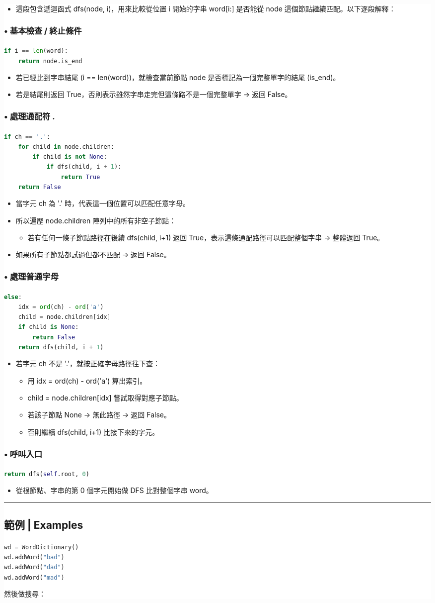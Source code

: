 - 這段包含遞迴函式 dfs(node, i)，用來比較從位置 i 開始的字串 word[i:] 是否能從 node 這個節點繼續匹配。以下逐段解釋：

### • 基本檢查 / 終止條件
```python
if i == len(word):
    return node.is_end
```
- 若已經比到字串結尾 (i == len(word))，就檢查當前節點 node 是否標記為一個完整單字的結尾 (is_end)。

- 若是結尾則返回 True，否則表示雖然字串走完但這條路不是一個完整單字 → 返回 False。

### • 處理通配符 .
```python
if ch == '.':
    for child in node.children:
        if child is not None:
            if dfs(child, i + 1):
                return True
    return False
```
- 當字元 ch 為 '.' 時，代表這一個位置可以匹配任意字母。

- 所以遍歷 node.children 陣列中的所有非空子節點：

    - 若有任何一條子節點路徑在後續 dfs(child, i+1) 返回 True，表示這條通配路徑可以匹配整個字串 → 整體返回 True。

- 如果所有子節點都試過但都不匹配 → 返回 False。

### • 處理普通字母
```python
else:
    idx = ord(ch) - ord('a')
    child = node.children[idx]
    if child is None:
        return False
    return dfs(child, i + 1)
```
- 若字元 ch 不是 '.'，就按正確字母路徑往下查：

    - 用 idx = ord(ch) - ord('a') 算出索引。

    - child = node.children[idx] 嘗試取得對應子節點。

    - 若該子節點 None → 無此路徑 → 返回 False。

    - 否則繼續 dfs(child, i+1) 比接下來的字元。

### • 呼叫入口
```python
return dfs(self.root, 0)
```
- 從根節點、字串的第 0 個字元開始做 DFS 比對整個字串 word。

---

## 範例 | Examples
```python
wd = WordDictionary()
wd.addWord("bad")
wd.addWord("dad")
wd.addWord("mad")
```
然後做搜尋：
